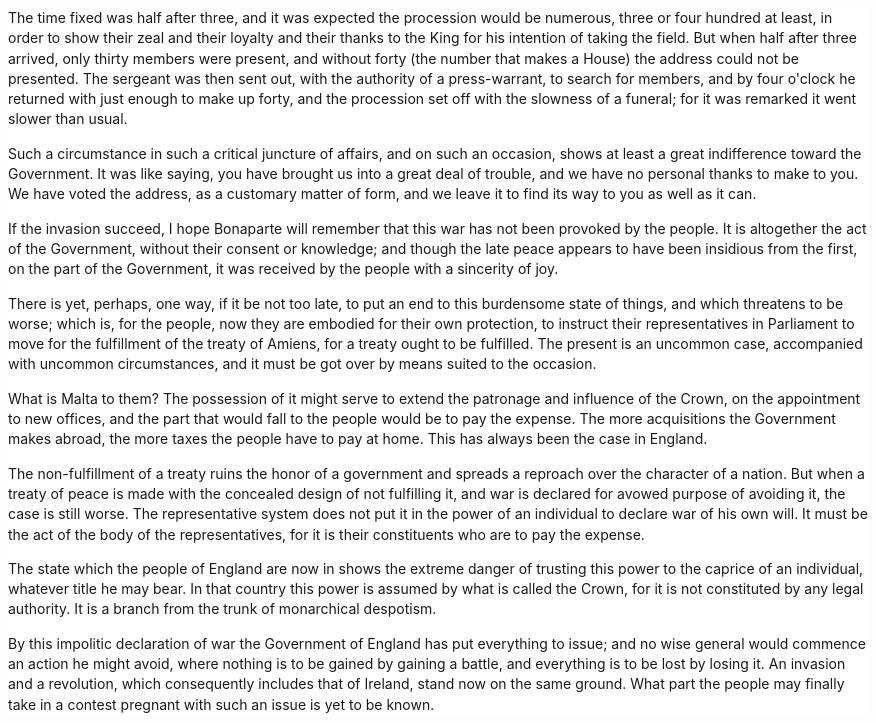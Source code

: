    The time fixed was half after three, and it was expected the procession
   would be numerous, three or four hundred at least, in order to show their
   zeal and their loyalty and their thanks to the King for his intention of
   taking the field. But when half after three arrived, only thirty members
   were present, and without forty (the number that makes a House) the
   address could not be presented. The sergeant was then sent out, with the
   authority of a press-warrant, to search for members, and by four o'clock
   he returned with just enough to make up forty, and the procession set off
   with the slowness of a funeral; for it was remarked it went slower than
   usual.

   Such a circumstance in such a critical juncture of affairs, and on such an
   occasion, shows at least a great indifference toward the Government. It
   was like saying, you have brought us into a great deal of trouble, and we
   have no personal thanks to make to you. We have voted the address, as a
   customary matter of form, and we leave it to find its way to you as well
   as it can.

   If the invasion succeed, I hope Bonaparte will remember that this war has
   not been provoked by the people. It is altogether the act of the
   Government, without their consent or knowledge; and though the late peace
   appears to have been insidious from the first, on the part of the
   Government, it was received by the people with a sincerity of joy.

   There is yet, perhaps, one way, if it be not too late, to put an end to
   this burdensome state of things, and which threatens to be worse; which
   is, for the people, now they are embodied for their own protection, to
   instruct their representatives in Parliament to move for the fulfillment
   of the treaty of Amiens, for a treaty ought to be fulfilled. The present
   is an uncommon case, accompanied with uncommon circumstances, and it must
   be got over by means suited to the occasion.

   What is Malta to them? The possession of it might serve to extend the
   patronage and influence of the Crown, on the appointment to new offices,
   and the part that would fall to the people would be to pay the expense.
   The more acquisitions the Government makes abroad, the more taxes the
   people have to pay at home. This has always been the case in England.

   The non-fulfillment of a treaty ruins the honor of a government and
   spreads a reproach over the character of a nation. But when a treaty of
   peace is made with the concealed design of not fulfilling it, and war is
   declared for avowed purpose of avoiding it, the case is still worse. The
   representative system does not put it in the power of an individual to
   declare war of his own will. It must be the act of the body of the
   representatives, for it is their constituents who are to pay the expense.

   The state which the people of England are now in shows the extreme danger
   of trusting this power to the caprice of an individual, whatever title he
   may bear. In that country this power is assumed by what is called the
   Crown, for it is not constituted by any legal authority. It is a branch
   from the trunk of monarchical despotism.

   By this impolitic declaration of war the Government of England has put
   everything to issue; and no wise general would commence an action he might
   avoid, where nothing is to be gained by gaining a battle, and everything
   is to be lost by losing it. An invasion and a revolution, which
   consequently includes that of Ireland, stand now on the same ground. What
   part the people may finally take in a contest pregnant with such an issue
   is yet to be known.
